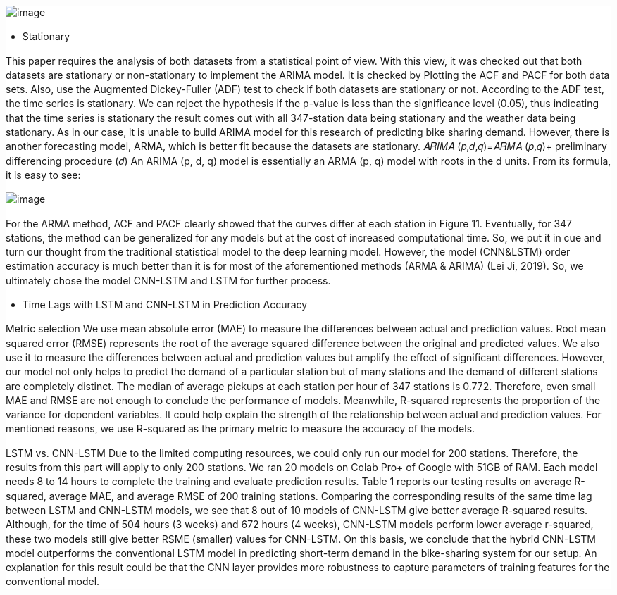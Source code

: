 ![image](https://user-images.githubusercontent.com/81937480/202844188-5dc506d8-9131-4628-b76e-8ea0d0784a0d.png)

*  Stationary

This paper requires the analysis of both datasets from a statistical point of view. With this view, it was checked out that both datasets are stationary or non-stationary to implement the ARIMA model. It is checked by Plotting the ACF and PACF for both data sets. Also, use the Augmented Dickey-Fuller (ADF) test to check if both datasets are stationary or not. According to the ADF test, the time series is stationary. We can reject the hypothesis if the p-value is less than the significance level (0.05), thus indicating that the time series is stationary the result comes out with all 347-station data being stationary and the weather data being stationary. As in our case, it is unable to build ARIMA model for this research of predicting bike sharing demand. However, there is another forecasting model, ARMA, which is better fit because the datasets are stationary.
𝐴𝑅𝐼𝑀𝐴 (𝑝,𝑑,𝑞)=𝐴𝑅𝑀𝐴 (𝑝,𝑞)+ preliminary differencing procedure (𝑑)
An ARIMA (p, d, q) model is essentially an ARMA (p, q) model with roots in the d units. From its formula, it is easy to see:

![image](https://user-images.githubusercontent.com/81937480/202844312-8f2d4120-4258-48d1-83c0-03cc1b6aa679.png)

For the ARMA method, ACF and PACF clearly showed that the curves differ at each station in Figure 11. Eventually, for 347 stations, the method can be generalized for any models but at the cost of increased computational time. So, we put it in cue and turn our thought from the traditional statistical model to the deep learning model. However, the model (CNN&LSTM) order estimation accuracy is much better than it is for most of the aforementioned methods (ARMA & ARIMA) (Lei Ji, 2019). So, we ultimately chose the model CNN-LSTM and LSTM for further process.


*  Time Lags with LSTM and CNN-LSTM in Prediction Accuracy

Metric selection
We use mean absolute error (MAE) to measure the differences between actual and prediction values. Root mean squared error (RMSE) represents the root of the average squared difference between the original and predicted values. We also use it to measure the differences between actual and prediction values but amplify the effect of significant differences. However, our model not only helps to predict the demand of a particular station but of many stations and the demand of different stations are completely distinct. The median of average pickups at each station per hour of 347 stations is 0.772. Therefore, even small MAE and RMSE are not enough to conclude the performance of models. Meanwhile, R-squared represents the proportion of the variance for dependent variables. It could help explain the strength of the relationship between actual and prediction values. For mentioned reasons, we use R-squared as the primary metric to measure the accuracy of the models.

LSTM vs. CNN-LSTM
Due to the limited computing resources, we could only run our model for 200 stations. Therefore, the results from this part will apply to only 200 stations. We ran 20 models on Colab Pro+ of Google with 51GB of RAM. Each model needs 8 to 14 hours to complete the training and evaluate prediction results. Table 1 reports our testing results on average R-squared, average MAE, and average RMSE of 200 training stations. Comparing the corresponding results of the same time lag between LSTM and CNN-LSTM models, we see that 8 out of 10 models of CNN-LSTM give better average R-squared results. Although, for the time of 504 hours (3 weeks) and 672 hours (4 weeks), CNN-LSTM models perform lower average r-squared, these two models still give better RSME (smaller) values for CNN-LSTM. On this basis, we conclude that the hybrid CNN-LSTM model outperforms the conventional LSTM model in predicting short-term demand in the bike-sharing system for our setup. An explanation for this result could be that the CNN layer provides more robustness to capture parameters of training features for the conventional model.

